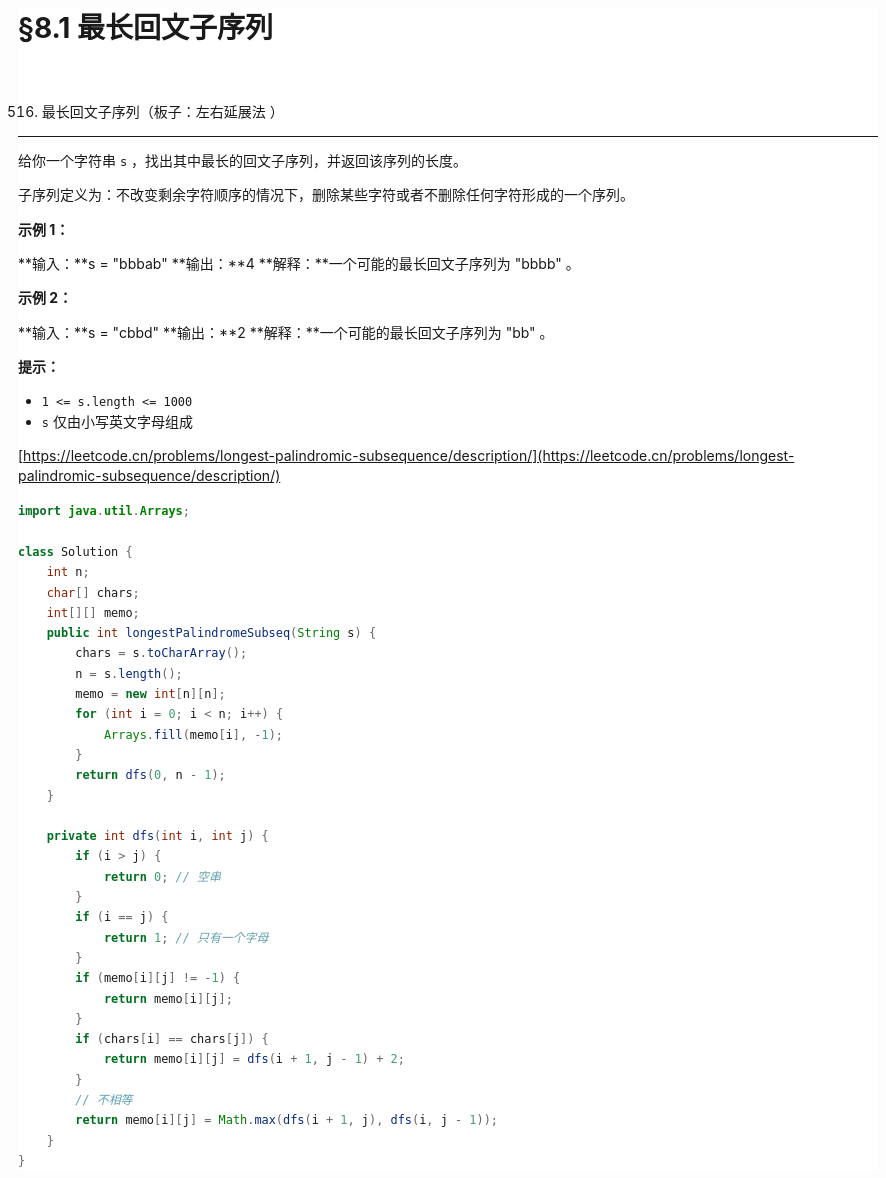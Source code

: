 # §8.1 最长回文子序列

​	

516. 最长回文子序列（板子：左右延展法 ）
-------------

给你一个字符串 `s` ，找出其中最长的回文子序列，并返回该序列的长度。

子序列定义为：不改变剩余字符顺序的情况下，删除某些字符或者不删除任何字符形成的一个序列。

**示例 1：**

**输入：**s = "bbbab"
**输出：**4
**解释：**一个可能的最长回文子序列为 "bbbb" 。

**示例 2：**

**输入：**s = "cbbd"
**输出：**2
**解释：**一个可能的最长回文子序列为 "bb" 。

**提示：**

*   `1 <= s.length <= 1000`
*   `s` 仅由小写英文字母组成

[https://leetcode.cn/problems/longest-palindromic-subsequence/description/](https://leetcode.cn/problems/longest-palindromic-subsequence/description/)

```java
import java.util.Arrays;

class Solution {
    int n;
    char[] chars;
    int[][] memo;
    public int longestPalindromeSubseq(String s) {
        chars = s.toCharArray();
        n = s.length();
        memo = new int[n][n];
        for (int i = 0; i < n; i++) {
            Arrays.fill(memo[i], -1);
        }
        return dfs(0, n - 1);
    }

    private int dfs(int i, int j) {
        if (i > j) {
            return 0; // 空串
        }
        if (i == j) {
            return 1; // 只有一个字母
        }
        if (memo[i][j] != -1) {
            return memo[i][j];
        }
        if (chars[i] == chars[j]) {
            return memo[i][j] = dfs(i + 1, j - 1) + 2;
        }
        // 不相等
        return memo[i][j] = Math.max(dfs(i + 1, j), dfs(i, j - 1));
    }
}
```
